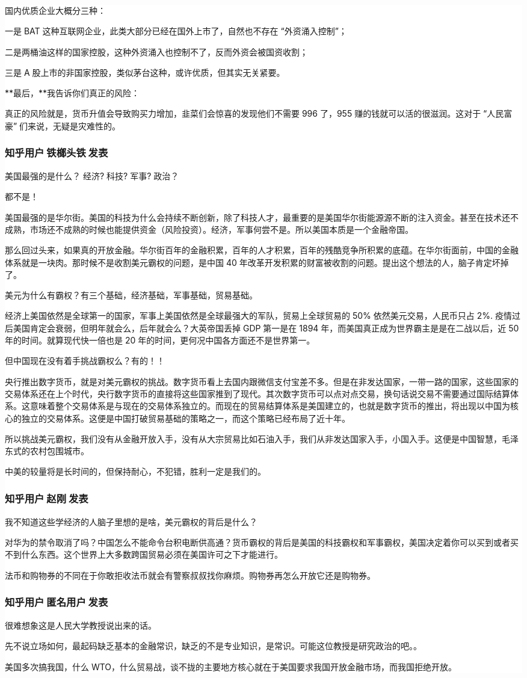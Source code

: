 国内优质企业大概分三种：

一是 BAT 这种互联网企业，此类大部分已经在国外上市了，自然也不存在 “外资涌入控制”；

二是两桶油这样的国家控股，这种外资涌入也控制不了，反而外资会被国资收割；

三是 A 股上市的非国家控股，类似茅台这种，或许优质，但其实无关紧要。

**最后，**我告诉你们真正的风险：

真正的风险就是，货币升值会导致购买力增加，韭菜们会惊喜的发现他们不需要 996 了，955 赚的钱就可以活的很滋润。这对于 “人民富豪” 们来说，无疑是灾难性的。
    
    
    
    
### 知乎用户 铁榔头铁 发表
    
美国最强的是什么？ 经济? 科技? 军事? 政治？

都不是！

美国最强的是华尔街。美国的科技为什么会持续不断创新，除了科技人才，最重要的是美国华尔街能源源不断的注入资金。甚至在技术还不成熟，市场还不成熟的时候也能提供资金（风险投资）。经济，军事何尝不是。所以美国本质是一个金融帝国。

那么回过头来，如果真的开放金融。华尔街百年的金融积累，百年的人才积累，百年的残酷竞争所积累的底蕴。在华尔街面前，中国的金融体系就是一块肉。那时候不是收割美元霸权的问题，是中国 40 年改革开发积累的财富被收割的问题。提出这个想法的人，脑子肯定坏掉了。

美元为什么有霸权？有三个基础，经济基础，军事基础，贸易基础。

经济上美国依然是全球第一的国家，军事上美国依然是全球最强大的军队，贸易上全球贸易的 50% 依然美元交易，人民币只占 2%. 疫情过后美国肯定会衰弱，但明年就会么，后年就会么？大英帝国丢掉 GDP 第一是在 1894 年，而美国真正成为世界霸主是是在二战以后，近 50 年的时间。就算现代快一倍也是 20 年的时间，更何况中国各方面还不是世界第一。

但中国现在没有着手挑战霸权么？有的！！

央行推出数字货币，就是对美元霸权的挑战。数字货币看上去国内跟微信支付宝差不多。但是在非发达国家，一带一路的国家，这些国家的交易体系还在上个时代，央行数字货币的直接将这些国家推到了现代。其次数字货币可以点对点交易，换句话说交易不需要通过国际结算体系。这意味着整个交易体系是与现在的交易体系独立的。而现在的贸易结算体系是美国建立的，也就是数字货币的推出，将出现以中国为核心的独立的交易体系。这便是中国打破贸易基础的策略之一，而这个策略已经布局了近十年。

所以挑战美元霸权，我们没有从金融开放入手，没有从大宗贸易比如石油入手，我们从非发达国家入手，小国入手。这便是中国智慧，毛泽东式的农村包围城市。

中美的较量将是长时间的，但保持耐心，不犯错，胜利一定是我们的。
    
    
    
    
### 知乎用户 赵刚 发表
    
我不知道这些学经济的人脑子里想的是啥，美元霸权的背后是什么？

对华为的禁令取消了吗？中国怎么不能命令台积电断供高通？货币霸权的背后是美国的科技霸权和军事霸权，美国决定着你可以买到或者买不到什么东西。这个世界上大多数跨国贸易必须在美国许可之下才能进行。

法币和购物券的不同在于你敢拒收法币就会有警察叔叔找你麻烦。购物券再怎么开放它还是购物券。
    
    
    
    
### 知乎用户 匿名用户 发表
    
很难想象这是人民大学教授说出来的话。

先不说立场如何，最起码缺乏基本的金融常识，缺乏的不是专业知识，是常识。可能这位教授是研究政治的吧。。

美国多次搞我国，什么 WTO，什么贸易战，谈不拢的主要地方核心就在于美国要求我国开放金融市场，而我国拒绝开放。
